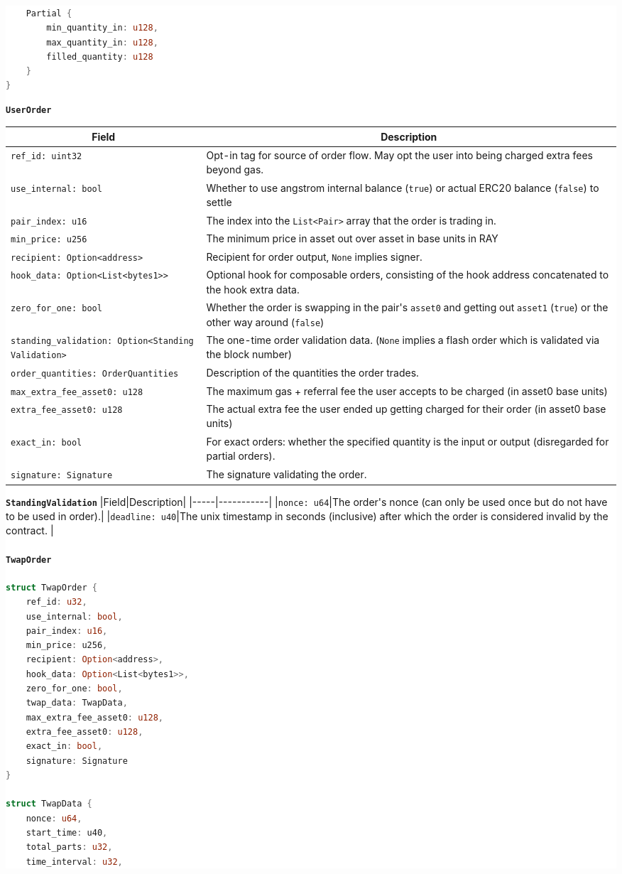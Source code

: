 ```rust
    Partial {
        min_quantity_in: u128,
        max_quantity_in: u128,
        filled_quantity: u128
    }
}
```

**`UserOrder`**

|Field|Description|
|-----|-----------|
|`ref_id: uint32`|Opt-in tag for source of order flow. May opt the user into being charged extra fees beyond gas.|
|`use_internal: bool`|Whether to use angstrom internal balance (`true`) or actual ERC20 balance (`false`) to settle|
|`pair_index: u16`|The index into the `List<Pair>` array that the order is trading in.|
|`min_price: u256`|The minimum price in asset out over asset in base units in RAY|
|`recipient: Option<address>`|Recipient for order output, `None` implies signer.|
|`hook_data: Option<List<bytes1>>`|Optional hook for composable orders, consisting of the hook address concatenated to the hook extra data.|
|`zero_for_one: bool`|Whether the order is swapping in the pair's `asset0` and getting out `asset1` (`true`) or the other way around (`false`)|
|`standing_validation: Option<StandingValidation>`|The one-time order validation data. (`None` implies a flash order which is validated via the block number)|
|`order_quantities: OrderQuantities`|Description of the quantities the order trades.|
|`max_extra_fee_asset0: u128`|The maximum gas + referral fee the user accepts to be charged (in asset0 base units)|
|`extra_fee_asset0: u128`|The actual extra fee the user ended up getting charged for their order (in asset0 base units)|
|`exact_in: bool`|For exact orders: whether the specified quantity is the input or output (disregarded for partial orders).|
|`signature: Signature`|The signature validating the order.|

**`StandingValidation`**
|Field|Description|
|-----|-----------|
|`nonce: u64`|The order's nonce (can only be used once but do not have to be used in order).|
|`deadline: u40`|The unix timestamp in seconds (inclusive) after which the order is considered invalid by the contract. |

#### `TwapOrder`

```rust
struct TwapOrder {
    ref_id: u32,
    use_internal: bool,
    pair_index: u16,
    min_price: u256,
    recipient: Option<address>,
    hook_data: Option<List<bytes1>>,
    zero_for_one: bool,
    twap_data: TwapData,
    max_extra_fee_asset0: u128,
    extra_fee_asset0: u128,
    exact_in: bool,
    signature: Signature
}

struct TwapData {
    nonce: u64,
    start_time: u40,
    total_parts: u32,
    time_interval: u32,
```